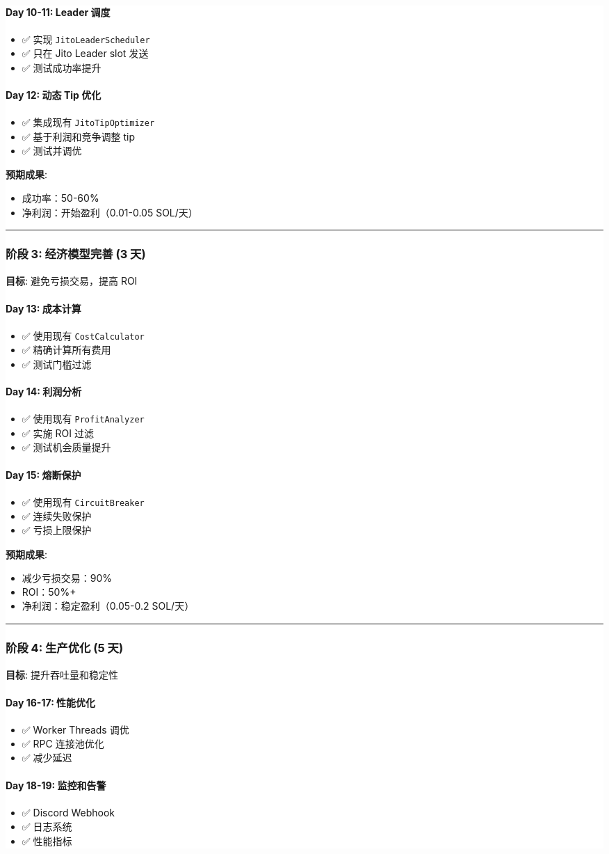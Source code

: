 #### Day 10-11: Leader 调度
- ✅ 实现 `JitoLeaderScheduler`
- ✅ 只在 Jito Leader slot 发送
- ✅ 测试成功率提升

#### Day 12: 动态 Tip 优化
- ✅ 集成现有 `JitoTipOptimizer`
- ✅ 基于利润和竞争调整 tip
- ✅ 测试并调优

**预期成果**:
- 成功率：50-60%
- 净利润：开始盈利（0.01-0.05 SOL/天）

---

### 阶段 3: 经济模型完善 (3 天)
**目标**: 避免亏损交易，提高 ROI

#### Day 13: 成本计算
- ✅ 使用现有 `CostCalculator`
- ✅ 精确计算所有费用
- ✅ 测试门槛过滤

#### Day 14: 利润分析
- ✅ 使用现有 `ProfitAnalyzer`
- ✅ 实施 ROI 过滤
- ✅ 测试机会质量提升

#### Day 15: 熔断保护
- ✅ 使用现有 `CircuitBreaker`
- ✅ 连续失败保护
- ✅ 亏损上限保护

**预期成果**:
- 减少亏损交易：90%
- ROI：50%+
- 净利润：稳定盈利（0.05-0.2 SOL/天）

---

### 阶段 4: 生产优化 (5 天)
**目标**: 提升吞吐量和稳定性

#### Day 16-17: 性能优化
- ✅ Worker Threads 调优
- ✅ RPC 连接池优化
- ✅ 减少延迟

#### Day 18-19: 监控和告警
- ✅ Discord Webhook
- ✅ 日志系统
- ✅ 性能指标
